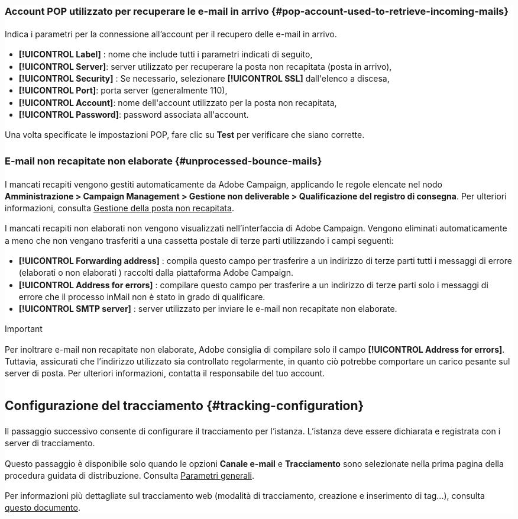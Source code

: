 ### Account POP utilizzato per recuperare le e-mail in arrivo {#pop-account-used-to-retrieve-incoming-mails}

Indica i parametri per la connessione all’account per il recupero delle e-mail in arrivo.

* **[!UICONTROL Label]** : nome che include tutti i parametri indicati di seguito,
* **[!UICONTROL Server]**: server utilizzato per recuperare la posta non recapitata (posta in arrivo),
* **[!UICONTROL Security]** : Se necessario, selezionare **[!UICONTROL SSL]** dall&#39;elenco a discesa,
* **[!UICONTROL Port]**: porta server (generalmente 110),
* **[!UICONTROL Account]**: nome dell&#39;account utilizzato per la posta non recapitata,
* **[!UICONTROL Password]**: password associata all&#39;account.

Una volta specificate le impostazioni POP, fare clic su **Test** per verificare che siano corrette.

### E-mail non recapitate non elaborate {#unprocessed-bounce-mails}

I mancati recapiti vengono gestiti automaticamente da Adobe Campaign, applicando le regole elencate nel nodo **Amministrazione > Campaign Management > Gestione non deliverable > Qualificazione del registro di consegna**. Per ulteriori informazioni, consulta [Gestione della posta non recapitata](../../delivery/using/understanding-delivery-failures.md#bounce-mail-management).

I mancati recapiti non elaborati non vengono visualizzati nell’interfaccia di Adobe Campaign. Vengono eliminati automaticamente a meno che non vengano trasferiti a una cassetta postale di terze parti utilizzando i campi seguenti:

* **[!UICONTROL Forwarding address]** : compila questo campo per trasferire a un indirizzo di terze parti tutti i messaggi di errore (elaborati o non elaborati ) raccolti dalla piattaforma Adobe Campaign.
* **[!UICONTROL Address for errors]** : compilare questo campo per trasferire a un indirizzo di terze parti solo i messaggi di errore che il processo inMail non è stato in grado di qualificare.
* **[!UICONTROL SMTP server]** : server utilizzato per inviare le e-mail non recapitate non elaborate.

>[!IMPORTANT]
>
>Per inoltrare e-mail non recapitate non elaborate, Adobe consiglia di compilare solo il campo **[!UICONTROL Address for errors]**. Tuttavia, assicurati che l’indirizzo utilizzato sia controllato regolarmente, in quanto ciò potrebbe comportare un carico pesante sul server di posta. Per ulteriori informazioni, contatta il responsabile del tuo account.

## Configurazione del tracciamento {#tracking-configuration}

Il passaggio successivo consente di configurare il tracciamento per l’istanza. L’istanza deve essere dichiarata e registrata con i server di tracciamento.

Questo passaggio è disponibile solo quando le opzioni **Canale e-mail** e **Tracciamento** sono selezionate nella prima pagina della procedura guidata di distribuzione. Consulta [Parametri generali](#general-parameters).

Per informazioni più dettagliate sul tracciamento web (modalità di tracciamento, creazione e inserimento di tag...), consulta [questo documento](../../configuration/using/about-web-tracking.md).
